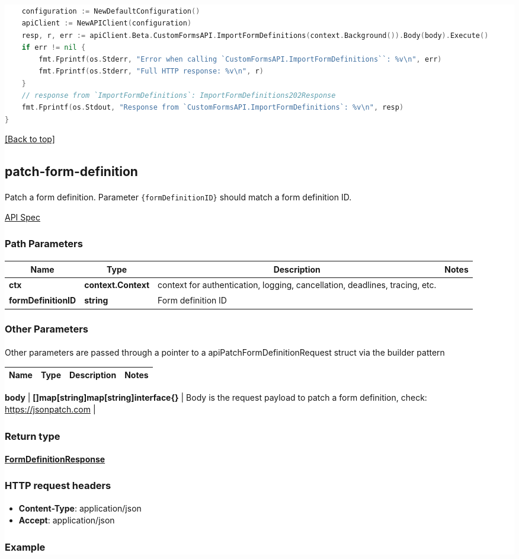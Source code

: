 ```go
	configuration := NewDefaultConfiguration()
	apiClient := NewAPIClient(configuration)
	resp, r, err := apiClient.Beta.CustomFormsAPI.ImportFormDefinitions(context.Background()).Body(body).Execute()
	if err != nil {
		fmt.Fprintf(os.Stderr, "Error when calling `CustomFormsAPI.ImportFormDefinitions``: %v\n", err)
		fmt.Fprintf(os.Stderr, "Full HTTP response: %v\n", r)
	}
	// response from `ImportFormDefinitions`: ImportFormDefinitions202Response
	fmt.Fprintf(os.Stdout, "Response from `CustomFormsAPI.ImportFormDefinitions`: %v\n", resp)
}
```

[[Back to top]](#)

## patch-form-definition
Patch a form definition.
Parameter `{formDefinitionID}` should match a form definition ID.

[API Spec](https://developer.sailpoint.com/docs/api/beta/patch-form-definition)

### Path Parameters


Name | Type | Description  | Notes
------------- | ------------- | ------------- | -------------
**ctx** | **context.Context** | context for authentication, logging, cancellation, deadlines, tracing, etc.
**formDefinitionID** | **string** | Form definition ID | 

### Other Parameters

Other parameters are passed through a pointer to a apiPatchFormDefinitionRequest struct via the builder pattern


Name | Type | Description  | Notes
------------- | ------------- | ------------- | -------------

 **body** | **[]map[string]map[string]interface{}** | Body is the request payload to patch a form definition, check: https://jsonpatch.com | 

### Return type

[**FormDefinitionResponse**](../models/form-definition-response)

### HTTP request headers

- **Content-Type**: application/json
- **Accept**: application/json

### Example
